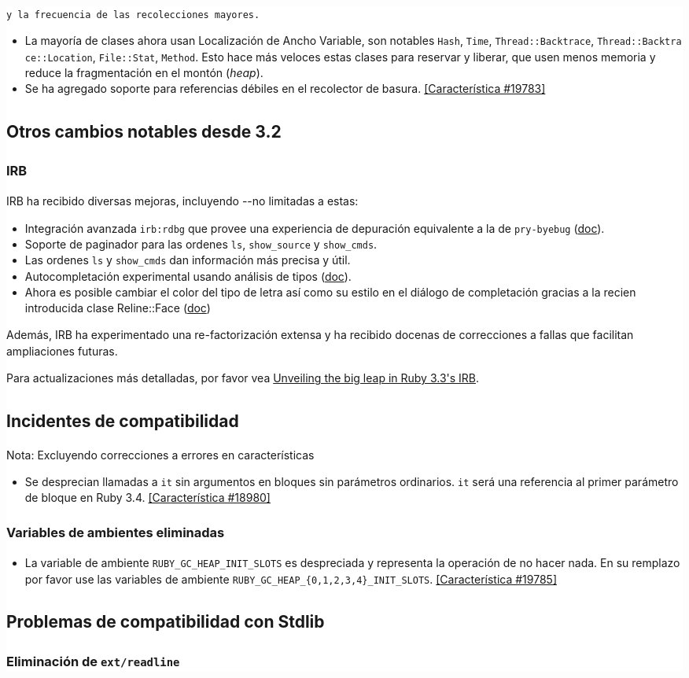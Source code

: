    y la frecuencia de las recolecciones mayores.
  * La mayoría de clases ahora usan Localización de Ancho Variable,
    son notables `Hash`, `Time`, `Thread::Backtrace`,
    `Thread::Backtrace::Location`, `File::Stat`, `Method`.
    Esto hace más veloces estas clases para reservar y liberar, que
    usen menos memoria y reduce la fragmentación en el montón (*heap*).
  * Se ha agregado soporte para referencias débiles en el recolector
    de basura.  [[Característica #19783]](https://bugs.ruby-lang.org/issues/19783)


## Otros cambios notables desde 3.2

### IRB

IRB ha recibido diversas mejoras, incluyendo --no limitadas a estas:

* Integración avanzada `irb:rdbg` que provee una experiencia
  de depuración equivalente a la de `pry-byebug`
  ([doc](https://github.com/ruby/irb#debugging-with-irb)).
* Soporte de paginador para las ordenes `ls`, `show_source` y `show_cmds`.
* Las ordenes `ls` y `show_cmds` dan información más precisa y útil.
* Autocompletación experimental usando análisis de tipos
  ([doc](https://github.com/ruby/irb#type-based-completion)).
* Ahora es posible cambiar el color del tipo de letra así como su estilo
  en el diálogo de completación gracias a la recien introducida
  clase Reline::Face ([doc](https://github.com/ruby/ruby/blob/master/doc/reline/face.md))

Además, IRB ha experimentado una re-factorización extensa y ha recibido
docenas de correcciones a fallas que facilitan ampliaciones futuras.

Para actualizaciones más detalladas, por favor vea
[Unveiling the big leap in Ruby 3.3's IRB](https://railsatscale.com/2023-12-19-irb-for-ruby-3-3/).

## Incidentes de compatibilidad

Nota: Excluyendo correcciones a errores en características

* Se desprecian llamadas a `it` sin argumentos en bloques sin parámetros
  ordinarios. `it` será una referencia al primer parámetro de bloque en
  Ruby 3.4.
  [[Característica #18980]](https://bugs.ruby-lang.org/issues/18980)

### Variables de ambientes eliminadas

* La variable de ambiente `RUBY_GC_HEAP_INIT_SLOTS` es despreciada
  y representa la operación de no hacer nada. En su remplazo por favor use las
  variables de ambiente `RUBY_GC_HEAP_{0,1,2,3,4}_INIT_SLOTS`.
  [[Característica #19785]](https://bugs.ruby-lang.org/issues/19785)

## Problemas de compatibilidad con Stdlib

### Eliminación de `ext/readline`
